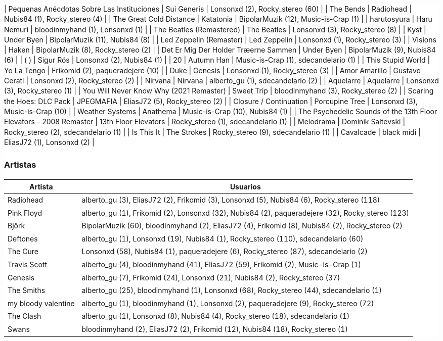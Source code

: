 | Pequenas Anécdotas Sobre Las Instituciones | Sui Generis | Lonsonxd (2), Rocky_stereo (60) |
| The Bends | Radiohead | Nubis84 (1), Rocky_stereo (4) |
| The Great Cold Distance | Katatonia | BipolarMuzik (12), Music-is-Crap (1) |
| harutosyura | Haru Nemuri | bloodinmyhand (1), Lonsonxd (1) |
| The Beatles (Remastered) | The Beatles | Lonsonxd (3), Rocky_stereo (8) |
| Kyst | Under Byen | BipolarMuzik (11), Nubis84 (8) |
| Led Zeppelin (Remaster) | Led Zeppelin | Lonsonxd (1), Rocky_stereo (3) |
| Visions | Haken | BipolarMuzik (8), Rocky_stereo (2) |
| Det Er Mig Der Holder Træerne Sammen | Under Byen | BipolarMuzik (9), Nubis84 (6) |
| ( ) | Sigur Rós | Lonsonxd (2), Nubis84 (1) |
| 20 | Autumn Han | Music-is-Crap (1), sdecandelario (1) |
| This Stupid World | Yo La Tengo | Frikomid (2), paqueradejere (10) |
| Duke | Genesis | Lonsonxd (1), Rocky_stereo (3) |
| Amor Amarillo | Gustavo Cerati | Lonsonxd (2), Rocky_stereo (2) |
| Nirvana | Nirvana | alberto_gu (1), sdecandelario (2) |
| Aquelarre | Aquelarre | Lonsonxd (3), Rocky_stereo (1) |
| You Will Never Know Why (2021 Remaster) | Sweet Trip | bloodinmyhand (3), Rocky_stereo (2) |
| Scaring the Hoes: DLC Pack | JPEGMAFIA | EliasJ72 (5), Rocky_stereo (2) |
| Closure / Continuation | Porcupine Tree | Lonsonxd (3), Music-is-Crap (10) |
| Weather Systems | Anathema | Music-is-Crap (10), Nubis84 (1) |
| The Psychedelic Sounds of the 13th Floor Elevators - 2008 Remaster | 13th Floor Elevators | Rocky_stereo (1), sdecandelario (1) |
| Melodrama | Dominik Saltevski | Rocky_stereo (2), sdecandelario (1) |
| Is This It | The Strokes | Rocky_stereo (9), sdecandelario (1) |
| Cavalcade | black midi | EliasJ72 (1), Lonsonxd (2) |

### Artistas
| Artista | Usuarios |
|---------|----------|
| Radiohead | alberto_gu (3), EliasJ72 (2), Frikomid (3), Lonsonxd (5), Nubis84 (6), Rocky_stereo (118) |
| Pink Floyd | alberto_gu (1), Frikomid (2), Lonsonxd (32), Nubis84 (2), paqueradejere (32), Rocky_stereo (123) |
| Björk | BipolarMuzik (60), bloodinmyhand (2), EliasJ72 (4), Frikomid (8), Nubis84 (2), Rocky_stereo (2) |
| Deftones | alberto_gu (1), Lonsonxd (19), Nubis84 (1), Rocky_stereo (110), sdecandelario (60) |
| The Cure | Lonsonxd (58), Nubis84 (1), paqueradejere (6), Rocky_stereo (87), sdecandelario (2) |
| Travis Scott | alberto_gu (4), bloodinmyhand (41), EliasJ72 (59), Frikomid (2), Music-is-Crap (1) |
| Genesis | alberto_gu (7), Frikomid (24), Lonsonxd (21), Nubis84 (2), Rocky_stereo (37) |
| The Smiths | alberto_gu (25), bloodinmyhand (1), Lonsonxd (68), Rocky_stereo (44), sdecandelario (1) |
| my bloody valentine | alberto_gu (1), bloodinmyhand (1), Lonsonxd (2), paqueradejere (9), Rocky_stereo (72) |
| The Clash | alberto_gu (1), Lonsonxd (8), Nubis84 (4), Rocky_stereo (18), sdecandelario (1) |
| Swans | bloodinmyhand (2), EliasJ72 (2), Frikomid (12), Nubis84 (18), Rocky_stereo (1) |